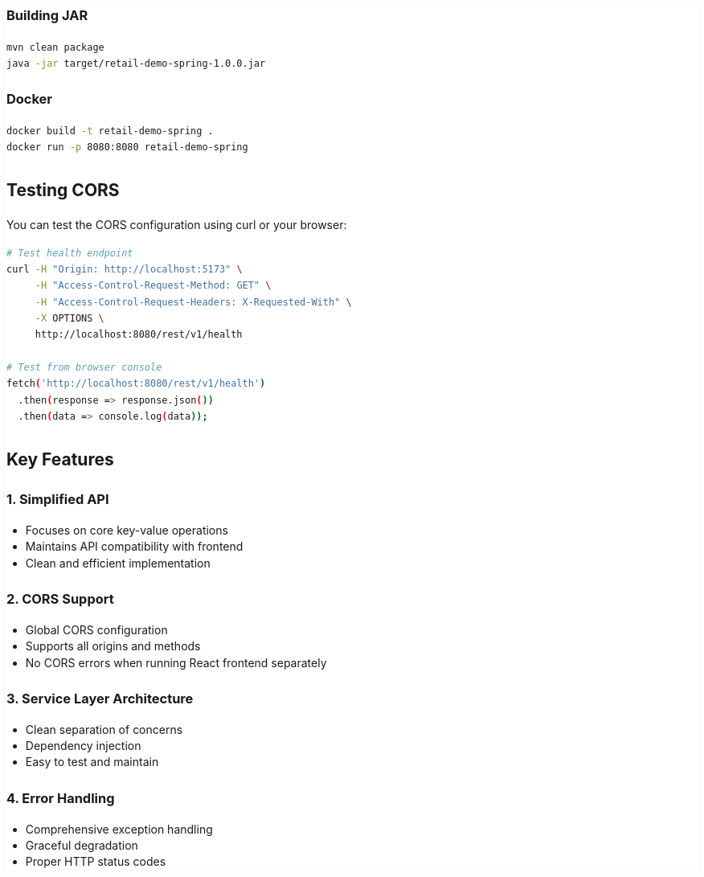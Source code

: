 ### Building JAR
```bash
mvn clean package
java -jar target/retail-demo-spring-1.0.0.jar
```

### Docker
```bash
docker build -t retail-demo-spring .
docker run -p 8080:8080 retail-demo-spring
```

## Testing CORS

You can test the CORS configuration using curl or your browser:

```bash
# Test health endpoint
curl -H "Origin: http://localhost:5173" \
     -H "Access-Control-Request-Method: GET" \
     -H "Access-Control-Request-Headers: X-Requested-With" \
     -X OPTIONS \
     http://localhost:8080/rest/v1/health

# Test from browser console
fetch('http://localhost:8080/rest/v1/health')
  .then(response => response.json())
  .then(data => console.log(data));
```

## Key Features

### 1. **Simplified API**
- Focuses on core key-value operations
- Maintains API compatibility with frontend
- Clean and efficient implementation

### 2. **CORS Support**
- Global CORS configuration
- Supports all origins and methods
- No CORS errors when running React frontend separately

### 3. **Service Layer Architecture**
- Clean separation of concerns
- Dependency injection
- Easy to test and maintain

### 4. **Error Handling**
- Comprehensive exception handling
- Graceful degradation
- Proper HTTP status codes
